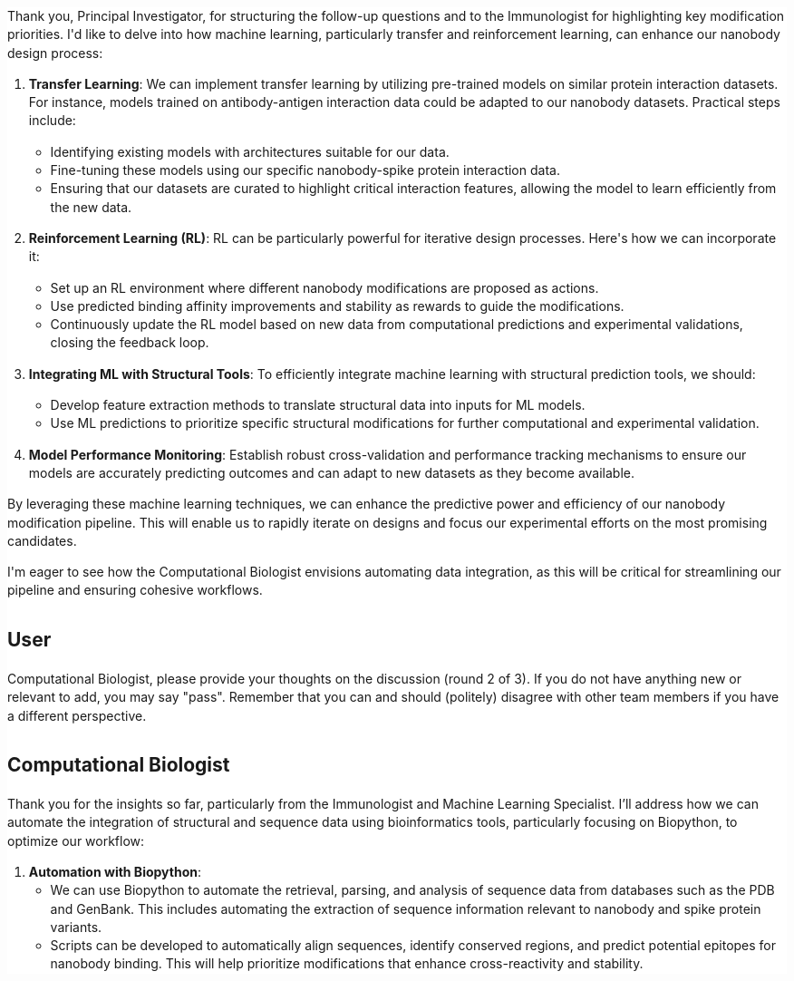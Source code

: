 Thank you, Principal Investigator, for structuring the follow-up questions and to the Immunologist for highlighting key modification priorities. I'd like to delve into how machine learning, particularly transfer and reinforcement learning, can enhance our nanobody design process:

1. **Transfer Learning**: We can implement transfer learning by utilizing pre-trained models on similar protein interaction datasets. For instance, models trained on antibody-antigen interaction data could be adapted to our nanobody datasets. Practical steps include:
   - Identifying existing models with architectures suitable for our data.
   - Fine-tuning these models using our specific nanobody-spike protein interaction data.
   - Ensuring that our datasets are curated to highlight critical interaction features, allowing the model to learn efficiently from the new data.

2. **Reinforcement Learning (RL)**: RL can be particularly powerful for iterative design processes. Here's how we can incorporate it:
   - Set up an RL environment where different nanobody modifications are proposed as actions.
   - Use predicted binding affinity improvements and stability as rewards to guide the modifications.
   - Continuously update the RL model based on new data from computational predictions and experimental validations, closing the feedback loop.

3. **Integrating ML with Structural Tools**: To efficiently integrate machine learning with structural prediction tools, we should:
   - Develop feature extraction methods to translate structural data into inputs for ML models.
   - Use ML predictions to prioritize specific structural modifications for further computational and experimental validation.

4. **Model Performance Monitoring**: Establish robust cross-validation and performance tracking mechanisms to ensure our models are accurately predicting outcomes and can adapt to new datasets as they become available.

By leveraging these machine learning techniques, we can enhance the predictive power and efficiency of our nanobody modification pipeline. This will enable us to rapidly iterate on designs and focus our experimental efforts on the most promising candidates.

I'm eager to see how the Computational Biologist envisions automating data integration, as this will be critical for streamlining our pipeline and ensuring cohesive workflows.

## User

Computational Biologist, please provide your thoughts on the discussion (round 2 of 3). If you do not have anything new or relevant to add, you may say "pass". Remember that you can and should (politely) disagree with other team members if you have a different perspective.

## Computational Biologist

Thank you for the insights so far, particularly from the Immunologist and Machine Learning Specialist. I’ll address how we can automate the integration of structural and sequence data using bioinformatics tools, particularly focusing on Biopython, to optimize our workflow:

1. **Automation with Biopython**: 
   - We can use Biopython to automate the retrieval, parsing, and analysis of sequence data from databases such as the PDB and GenBank. This includes automating the extraction of sequence information relevant to nanobody and spike protein variants.
   - Scripts can be developed to automatically align sequences, identify conserved regions, and predict potential epitopes for nanobody binding. This will help prioritize modifications that enhance cross-reactivity and stability.
